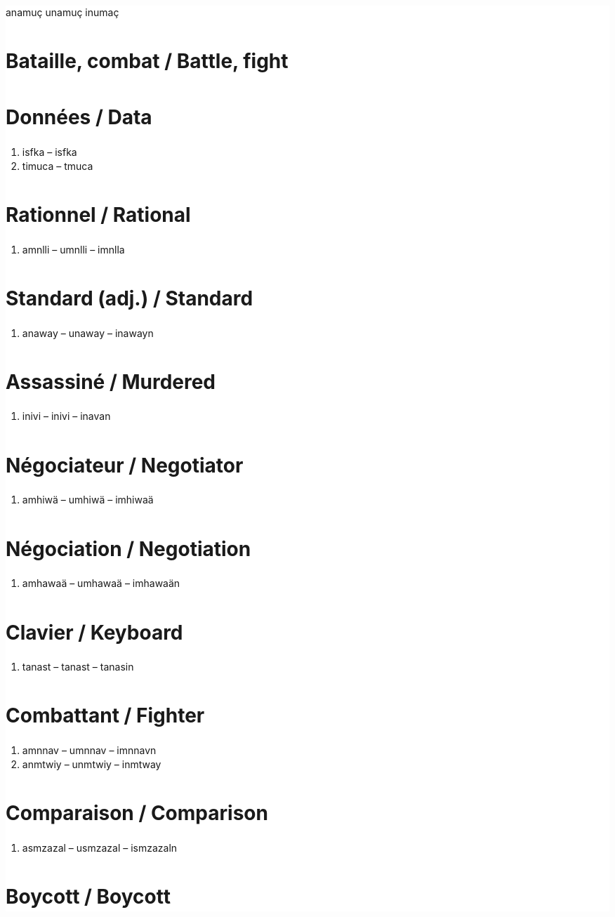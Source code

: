 anamuç
unamuç
inumaç
# Bataille, combat / Battle, fight

# Données / Data

1. isfka – isfka
2. timuca – tmuca

# Rationnel / Rational

1. amnlli – umnlli – imnlla

# Standard (adj.) / Standard

1. anaway – unaway – inawayn

# Assassiné / Murdered

1. inivi – inivi – inavan

# Négociateur / Negotiator

1. amhiwä – umhiwä – imhiwaä

# Négociation / Negotiation

1. amhawaä – umhawaä – imhawaän

# Clavier / Keyboard

1. tanast – tanast – tanasin

# Combattant / Fighter

1. amnnav – umnnav – imnnavn
2. anmtwiy – unmtwiy – inmtway

# Comparaison / Comparison

1. asmzazal – usmzazal – ismzazaln
# Boycott / Boycott
